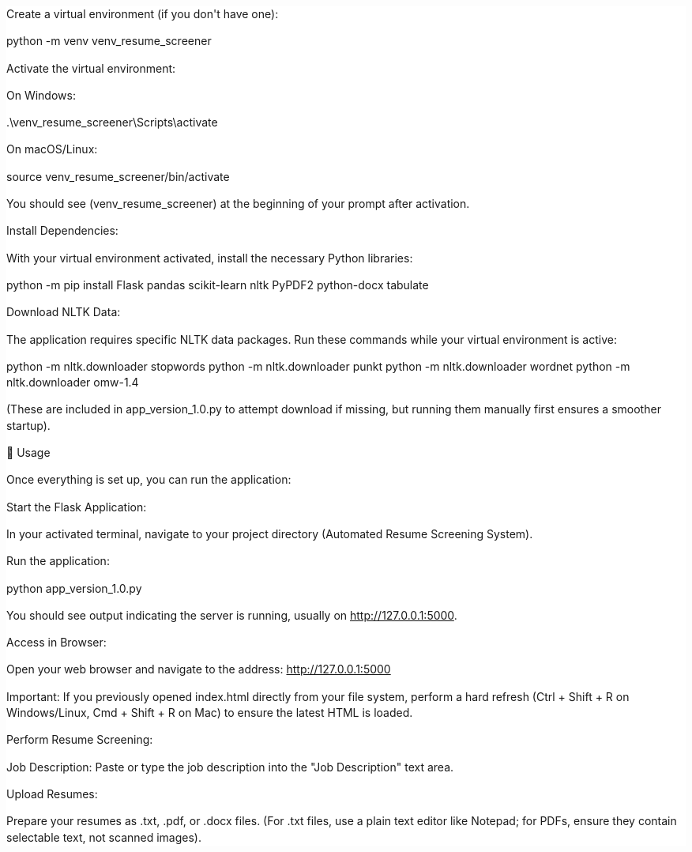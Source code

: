 Create a virtual environment (if you don't have one):

python -m venv venv_resume_screener

Activate the virtual environment:

On Windows:

.\venv_resume_screener\Scripts\activate

On macOS/Linux:

source venv_resume_screener/bin/activate

You should see (venv_resume_screener) at the beginning of your prompt after activation.

Install Dependencies:

With your virtual environment activated, install the necessary Python libraries:

python -m pip install Flask pandas scikit-learn nltk PyPDF2 python-docx tabulate

Download NLTK Data:

The application requires specific NLTK data packages. Run these commands while your virtual environment is active:

python -m nltk.downloader stopwords
python -m nltk.downloader punkt
python -m nltk.downloader wordnet
python -m nltk.downloader omw-1.4

(These are included in app_version_1.0.py to attempt download if missing, but running them manually first ensures a smoother startup).

🚀 Usage

Once everything is set up, you can run the application:

Start the Flask Application:

In your activated terminal, navigate to your project directory (Automated Resume Screening System).

Run the application:

python app_version_1.0.py

You should see output indicating the server is running, usually on http://127.0.0.1:5000.

Access in Browser:

Open your web browser and navigate to the address: http://127.0.0.1:5000

Important: If you previously opened index.html directly from your file system, perform a hard refresh (Ctrl + Shift + R on Windows/Linux, Cmd + Shift + R on Mac) to ensure the latest HTML is loaded.

Perform Resume Screening:

Job Description: Paste or type the job description into the "Job Description" text area.

Upload Resumes:

Prepare your resumes as .txt, .pdf, or .docx files. (For .txt files, use a plain text editor like Notepad; for PDFs, ensure they contain selectable text, not scanned images).
